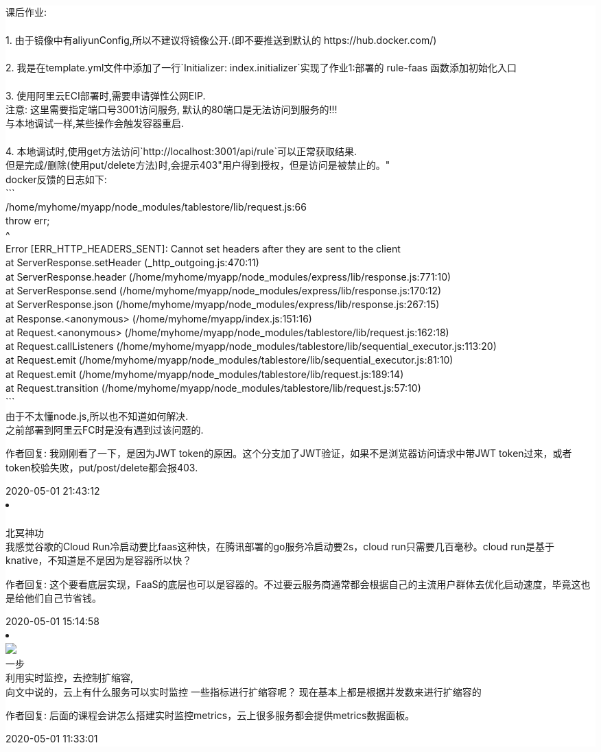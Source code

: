   <div class="_2_QraFYR_0">课后作业:<br><br>1. 由于镜像中有aliyunConfig,所以不建议将镜像公开.(即不要推送到默认的 https:&#47;&#47;hub.docker.com&#47;)<br><br>2. 我是在template.yml文件中添加了一行`Initializer: index.initializer`实现了作业1:部署的 rule-faas 函数添加初始化入口<br><br>3. 使用阿里云ECI部署时,需要申请弹性公网EIP.<br>   注意: 这里需要指定端口号3001访问服务, 默认的80端口是无法访问到服务的!!!<br>   与本地调试一样,某些操作会触发容器重启.<br><br>4. 本地调试时,使用get方法访问`http:&#47;&#47;localhost:3001&#47;api&#47;rule`可以正常获取结果.<br>   但是完成&#47;删除(使用put&#47;delete方法)时,会提示403&quot;用户得到授权，但是访问是被禁止的。&quot;<br>   docker反馈的日志如下:<br>   ```<br>   &#47;home&#47;myhome&#47;myapp&#47;node_modules&#47;tablestore&#47;lib&#47;request.js:66<br>            throw err;<br>            ^<br>Error [ERR_HTTP_HEADERS_SENT]: Cannot set headers after they are sent to the client<br>    at ServerResponse.setHeader (_http_outgoing.js:470:11)<br>    at ServerResponse.header (&#47;home&#47;myhome&#47;myapp&#47;node_modules&#47;express&#47;lib&#47;response.js:771:10)<br>    at ServerResponse.send (&#47;home&#47;myhome&#47;myapp&#47;node_modules&#47;express&#47;lib&#47;response.js:170:12)<br>    at ServerResponse.json (&#47;home&#47;myhome&#47;myapp&#47;node_modules&#47;express&#47;lib&#47;response.js:267:15)<br>    at Response.&lt;anonymous&gt; (&#47;home&#47;myhome&#47;myapp&#47;index.js:151:16)<br>    at Request.&lt;anonymous&gt; (&#47;home&#47;myhome&#47;myapp&#47;node_modules&#47;tablestore&#47;lib&#47;request.js:162:18)<br>    at Request.callListeners (&#47;home&#47;myhome&#47;myapp&#47;node_modules&#47;tablestore&#47;lib&#47;sequential_executor.js:113:20)<br>    at Request.emit (&#47;home&#47;myhome&#47;myapp&#47;node_modules&#47;tablestore&#47;lib&#47;sequential_executor.js:81:10)<br>    at Request.emit (&#47;home&#47;myhome&#47;myapp&#47;node_modules&#47;tablestore&#47;lib&#47;request.js:189:14)<br>    at Request.transition (&#47;home&#47;myhome&#47;myapp&#47;node_modules&#47;tablestore&#47;lib&#47;request.js:57:10)<br>   ```<br>   由于不太懂node.js,所以也不知道如何解决.<br>   之前部署到阿里云FC时是没有遇到过该问题的.<br></div>
  <div class="_10o3OAxT_0">
    <p class="_3KxQPN3V_0">作者回复: 我刚刚看了一下，是因为JWT token的原因。这个分支加了JWT验证，如果不是浏览器访问请求中带JWT token过来，或者token校验失败，put&#47;post&#47;delete都会报403.</p>
  </div>
  <div class="_3klNVc4Z_0">
    <div class="_3Hkula0k_0">2020-05-01 21:43:12</div>
  </div>
</div>
</div>
</li>
<li>
<div class="_2sjJGcOH_0"><img src=""
  class="_3FLYR4bF_0">
<div class="_36ChpWj4_0">
  <div class="_2zFoi7sd_0"><span>北冥神功</span>
  </div>
  <div class="_2_QraFYR_0">我感觉谷歌的Cloud Run冷启动要比faas这种快，在腾讯部署的go服务冷启动要2s，cloud run只需要几百毫秒。cloud run是基于knative，不知道是不是因为是容器所以快？</div>
  <div class="_10o3OAxT_0">
    <p class="_3KxQPN3V_0">作者回复: 这个要看底层实现，FaaS的底层也可以是容器的。不过要云服务商通常都会根据自己的主流用户群体去优化启动速度，毕竟这也是给他们自己节省钱。</p>
  </div>
  <div class="_3klNVc4Z_0">
    <div class="_3Hkula0k_0">2020-05-01 15:14:58</div>
  </div>
</div>
</div>
</li>
<li>
<div class="_2sjJGcOH_0"><img src="https://static001.geekbang.org/account/avatar/00/0f/57/4f/6fb51ff1.jpg"
  class="_3FLYR4bF_0">
<div class="_36ChpWj4_0">
  <div class="_2zFoi7sd_0"><span>一步</span>
  </div>
  <div class="_2_QraFYR_0">利用实时监控，去控制扩缩容,<br>向文中说的，云上有什么服务可以实时监控 一些指标进行扩缩容呢？ 现在基本上都是根据并发数来进行扩缩容的</div>
  <div class="_10o3OAxT_0">
    <p class="_3KxQPN3V_0">作者回复: 后面的课程会讲怎么搭建实时监控metrics，云上很多服务都会提供metrics数据面板。</p>
  </div>
  <div class="_3klNVc4Z_0">
    <div class="_3Hkula0k_0">2020-05-01 11:33:01</div>
  </div>